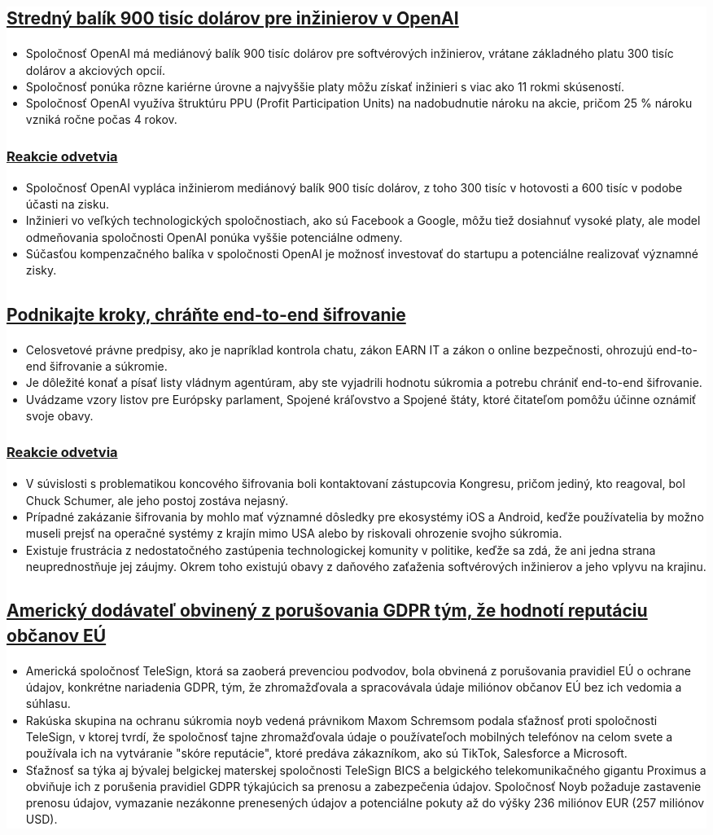 ## [Stredný balík 900 tisíc dolárov pre inžinierov v OpenAI](https://www.levels.fyi/companies/openai/salaries/software-engineer)

- Spoločnosť OpenAI má mediánový balík 900 tisíc dolárov pre softvérových inžinierov, vrátane základného platu 300 tisíc dolárov a akciových opcií.
- Spoločnosť ponúka rôzne kariérne úrovne a najvyššie platy môžu získať inžinieri s viac ako 11 rokmi skúseností.
- Spoločnosť OpenAI využíva štruktúru PPU (Profit Participation Units) na nadobudnutie nároku na akcie, pričom 25 % nároku vzniká ročne počas 4 rokov.

### [Reakcie odvetvia](http://news.ycombinator.com/item?id=36460082)

- Spoločnosť OpenAI vypláca inžinierom mediánový balík 900 tisíc dolárov, z toho 300 tisíc v hotovosti a 600 tisíc v podobe účasti na zisku.
- Inžinieri vo veľkých technologických spoločnostiach, ako sú Facebook a Google, môžu tiež dosiahnuť vysoké platy, ale model odmeňovania spoločnosti OpenAI ponúka vyššie potenciálne odmeny.
- Súčasťou kompenzačného balíka v spoločnosti OpenAI je možnosť investovať do startupu a potenciálne realizovať významné zisky.

## [Podnikajte kroky, chráňte end-to-end šifrovanie](https://www.fsf.org/blogs/community/take-action-protect-end-to-end-encryption)

- Celosvetové právne predpisy, ako je napríklad kontrola chatu, zákon EARN IT a zákon o online bezpečnosti, ohrozujú end-to-end šifrovanie a súkromie.
- Je dôležité konať a písať listy vládnym agentúram, aby ste vyjadrili hodnotu súkromia a potrebu chrániť end-to-end šifrovanie.
- Uvádzame vzory listov pre Európsky parlament, Spojené kráľovstvo a Spojené štáty, ktoré čitateľom pomôžu účinne oznámiť svoje obavy.

### [Reakcie odvetvia](http://news.ycombinator.com/item?id=36459055)

- V súvislosti s problematikou koncového šifrovania boli kontaktovaní zástupcovia Kongresu, pričom jediný, kto reagoval, bol Chuck Schumer, ale jeho postoj zostáva nejasný.
- Prípadné zakázanie šifrovania by mohlo mať významné dôsledky pre ekosystémy iOS a Android, keďže používatelia by možno museli prejsť na operačné systémy z krajín mimo USA alebo by riskovali ohrozenie svojho súkromia.
- Existuje frustrácia z nedostatočného zastúpenia technologickej komunity v politike, keďže sa zdá, že ani jedna strana neuprednostňuje jej záujmy. Okrem toho existujú obavy z daňového zaťaženia softvérových inžinierov a jeho vplyvu na krajinu.

## [Americký dodávateľ obvinený z porušovania GDPR tým, že hodnotí reputáciu občanov EÚ](https://www.theregister.com/2023/06/23/telesign_gdpr_complaint/)

- Americká spoločnosť TeleSign, ktorá sa zaoberá prevenciou podvodov, bola obvinená z porušovania pravidiel EÚ o ochrane údajov, konkrétne nariadenia GDPR, tým, že zhromažďovala a spracovávala údaje miliónov občanov EÚ bez ich vedomia a súhlasu.
- Rakúska skupina na ochranu súkromia noyb vedená právnikom Maxom Schremsom podala sťažnosť proti spoločnosti TeleSign, v ktorej tvrdí, že spoločnosť tajne zhromažďovala údaje o používateľoch mobilných telefónov na celom svete a používala ich na vytváranie "skóre reputácie", ktoré predáva zákazníkom, ako sú TikTok, Salesforce a Microsoft.
- Sťažnosť sa týka aj bývalej belgickej materskej spoločnosti TeleSign BICS a belgického telekomunikačného gigantu Proximus a obviňuje ich z porušenia pravidiel GDPR týkajúcich sa prenosu a zabezpečenia údajov. Spoločnosť Noyb požaduje zastavenie prenosu údajov, vymazanie nezákonne prenesených údajov a potenciálne pokuty až do výšky 236 miliónov EUR (257 miliónov USD).
